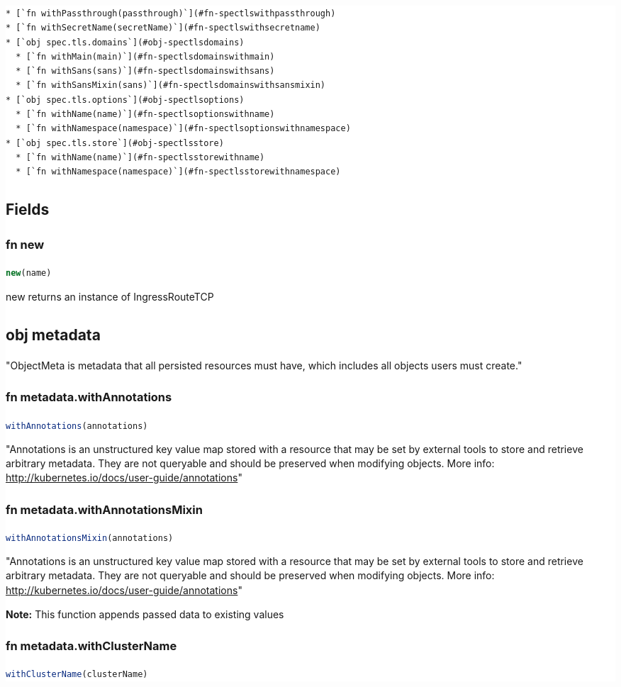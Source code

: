     * [`fn withPassthrough(passthrough)`](#fn-spectlswithpassthrough)
    * [`fn withSecretName(secretName)`](#fn-spectlswithsecretname)
    * [`obj spec.tls.domains`](#obj-spectlsdomains)
      * [`fn withMain(main)`](#fn-spectlsdomainswithmain)
      * [`fn withSans(sans)`](#fn-spectlsdomainswithsans)
      * [`fn withSansMixin(sans)`](#fn-spectlsdomainswithsansmixin)
    * [`obj spec.tls.options`](#obj-spectlsoptions)
      * [`fn withName(name)`](#fn-spectlsoptionswithname)
      * [`fn withNamespace(namespace)`](#fn-spectlsoptionswithnamespace)
    * [`obj spec.tls.store`](#obj-spectlsstore)
      * [`fn withName(name)`](#fn-spectlsstorewithname)
      * [`fn withNamespace(namespace)`](#fn-spectlsstorewithnamespace)

## Fields

### fn new

```ts
new(name)
```

new returns an instance of IngressRouteTCP

## obj metadata

"ObjectMeta is metadata that all persisted resources must have, which includes all objects users must create."

### fn metadata.withAnnotations

```ts
withAnnotations(annotations)
```

"Annotations is an unstructured key value map stored with a resource that may be set by external tools to store and retrieve arbitrary metadata. They are not queryable and should be preserved when modifying objects. More info: http://kubernetes.io/docs/user-guide/annotations"

### fn metadata.withAnnotationsMixin

```ts
withAnnotationsMixin(annotations)
```

"Annotations is an unstructured key value map stored with a resource that may be set by external tools to store and retrieve arbitrary metadata. They are not queryable and should be preserved when modifying objects. More info: http://kubernetes.io/docs/user-guide/annotations"

**Note:** This function appends passed data to existing values

### fn metadata.withClusterName

```ts
withClusterName(clusterName)
```
